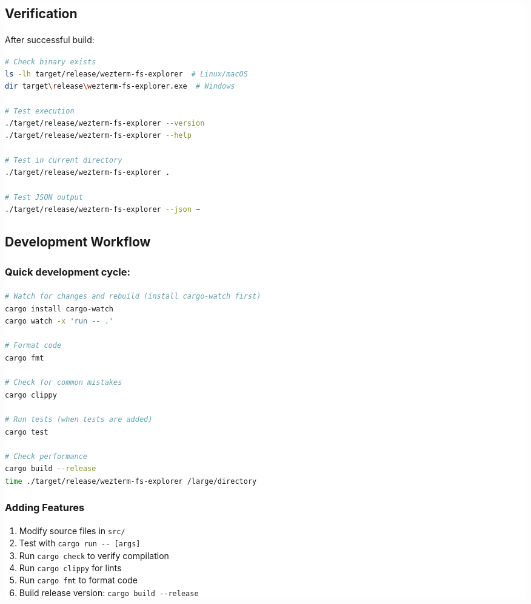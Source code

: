 ## Verification

After successful build:

```bash
# Check binary exists
ls -lh target/release/wezterm-fs-explorer  # Linux/macOS
dir target\release\wezterm-fs-explorer.exe  # Windows

# Test execution
./target/release/wezterm-fs-explorer --version
./target/release/wezterm-fs-explorer --help

# Test in current directory
./target/release/wezterm-fs-explorer .

# Test JSON output
./target/release/wezterm-fs-explorer --json ~
```

## Development Workflow

### Quick development cycle:

```bash
# Watch for changes and rebuild (install cargo-watch first)
cargo install cargo-watch
cargo watch -x 'run -- .'

# Format code
cargo fmt

# Check for common mistakes
cargo clippy

# Run tests (when tests are added)
cargo test

# Check performance
cargo build --release
time ./target/release/wezterm-fs-explorer /large/directory
```

### Adding Features

1. Modify source files in `src/`
2. Test with `cargo run -- [args]`
3. Run `cargo check` to verify compilation
4. Run `cargo clippy` for lints
5. Run `cargo fmt` to format code
6. Build release version: `cargo build --release`
